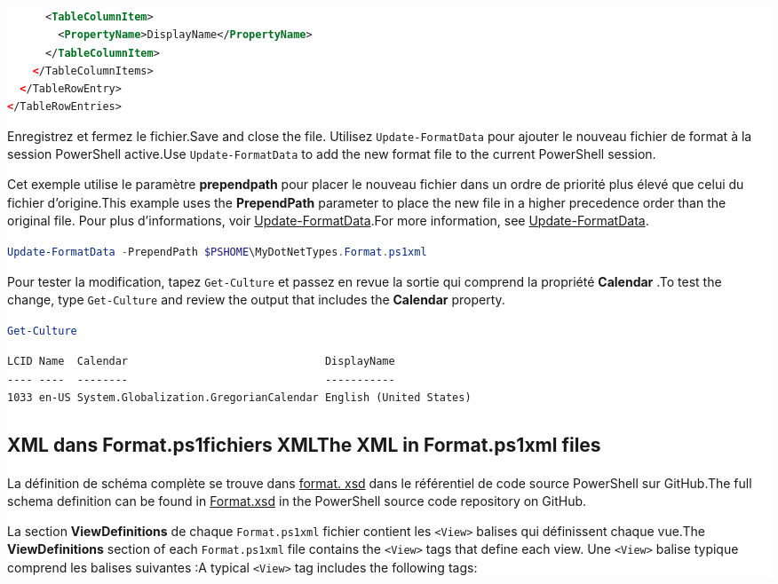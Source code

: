 ```xml
      <TableColumnItem>
        <PropertyName>DisplayName</PropertyName>
      </TableColumnItem>
    </TableColumnItems>
  </TableRowEntry>
</TableRowEntries>
```

<span data-ttu-id="b0725-167">Enregistrez et fermez le fichier.</span><span class="sxs-lookup"><span data-stu-id="b0725-167">Save and close the file.</span></span> <span data-ttu-id="b0725-168">Utilisez `Update-FormatData` pour ajouter le nouveau fichier de format à la session PowerShell active.</span><span class="sxs-lookup"><span data-stu-id="b0725-168">Use `Update-FormatData` to add the new format file to the current PowerShell session.</span></span>

<span data-ttu-id="b0725-169">Cet exemple utilise le paramètre **prependpath** pour placer le nouveau fichier dans un ordre de priorité plus élevé que celui du fichier d’origine.</span><span class="sxs-lookup"><span data-stu-id="b0725-169">This example uses the **PrependPath** parameter to place the new file in a higher precedence order than the original file.</span></span> <span data-ttu-id="b0725-170">Pour plus d’informations, voir [Update-FormatData](xref:Microsoft.PowerShell.Utility.Update-FormatData).</span><span class="sxs-lookup"><span data-stu-id="b0725-170">For more information, see [Update-FormatData](xref:Microsoft.PowerShell.Utility.Update-FormatData).</span></span>

```powershell
Update-FormatData -PrependPath $PSHOME\MyDotNetTypes.Format.ps1xml
```

<span data-ttu-id="b0725-171">Pour tester la modification, tapez `Get-Culture` et passez en revue la sortie qui comprend la propriété **Calendar** .</span><span class="sxs-lookup"><span data-stu-id="b0725-171">To test the change, type `Get-Culture` and review the output that includes the **Calendar** property.</span></span>

```powershell
Get-Culture
```

```Output
LCID Name  Calendar                               DisplayName
---- ----  --------                               -----------
1033 en-US System.Globalization.GregorianCalendar English (United States)
```

## <a name="the-xml-in-formatps1xml-files"></a><span data-ttu-id="b0725-172">XML dans Format.ps1fichiers XML</span><span class="sxs-lookup"><span data-stu-id="b0725-172">The XML in Format.ps1xml files</span></span>

<span data-ttu-id="b0725-173">La définition de schéma complète se trouve dans [format. xsd](https://github.com/PowerShell/PowerShell/blob/master/src/Schemas/Format.xsd) dans le référentiel de code source PowerShell sur GitHub.</span><span class="sxs-lookup"><span data-stu-id="b0725-173">The full schema definition can be found in [Format.xsd](https://github.com/PowerShell/PowerShell/blob/master/src/Schemas/Format.xsd) in the PowerShell source code repository on GitHub.</span></span>

<span data-ttu-id="b0725-174">La section **ViewDefinitions** de chaque `Format.ps1xml` fichier contient les `<View>` balises qui définissent chaque vue.</span><span class="sxs-lookup"><span data-stu-id="b0725-174">The **ViewDefinitions** section of each `Format.ps1xml` file contains the `<View>` tags that define each view.</span></span> <span data-ttu-id="b0725-175">Une `<View>` balise typique comprend les balises suivantes :</span><span class="sxs-lookup"><span data-stu-id="b0725-175">A typical `<View>` tag includes the following tags:</span></span>
